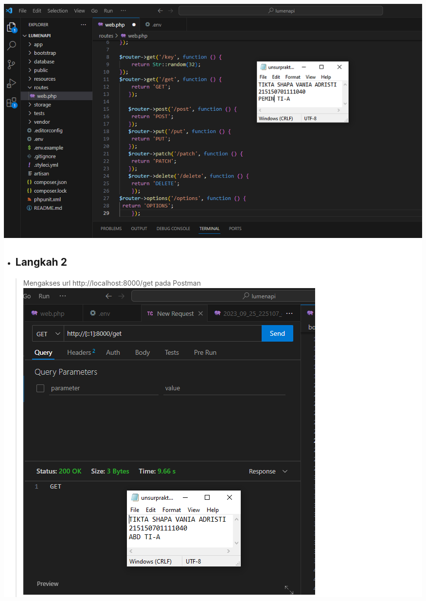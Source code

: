 ![Screenshot Menambahkan endpoint method POST, PUT, PATCH, DELETE, dan OPTIONS](../Screenshoot/Modul4/4.PNG)

* ## Langkah 2
> Mengakses url http://localhost:8000/get pada Postman
![Screenshot npm init -](../Screenshoot/Modul4/5.PNG)
